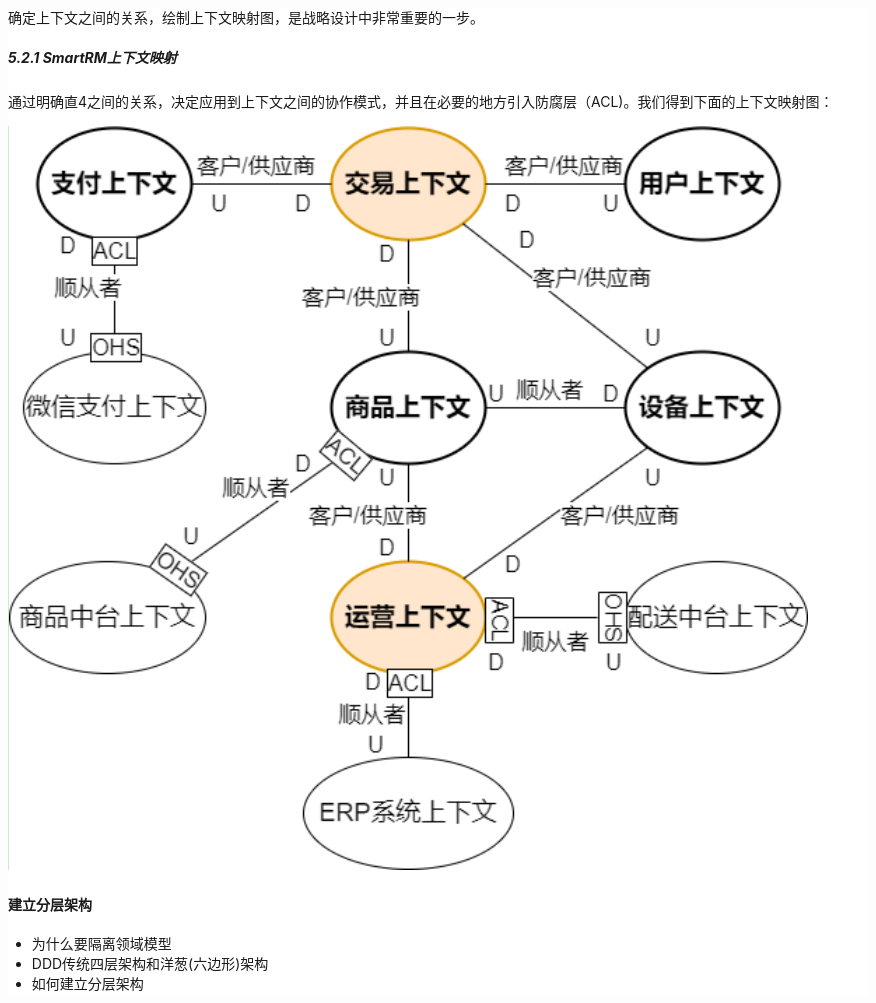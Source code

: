 

​		确定上下文之间的关系，绘制上下文映射图，是战略设计中非常重要的一步。

##### 5.2.1 SmartRM上下文映射

通过明确直4之间的关系，决定应用到上下文之间的协作模式，并且在必要的地方引入防腐层（ACL)。我们得到下面的上下文映射图：

![](../../../assets/img/2022-07-24/fast_15-58-41.png)



#### 建立分层架构

* 为什么要隔离领域模型
* DDD传统四层架构和洋葱(六边形)架构
* 如何建立分层架构
